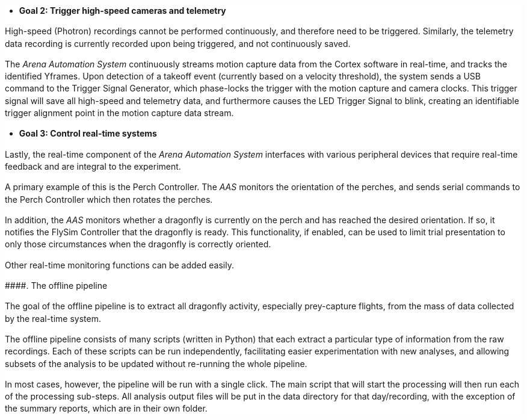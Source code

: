* **Goal 2: Trigger high-speed cameras and telemetry**

High-speed (Photron) recordings cannot be performed
continuously, and therefore need to be triggered.
Similarly, the telemetry data recording is currently
recorded upon being triggered, and not continuously saved.

The *Arena Automation System* continuously streams
motion capture data from the Cortex software in real-time,
and tracks the identified Yframes. Upon detection of
a takeoff event (currently based on a velocity threshold),
the system sends a USB command to the Trigger Signal Generator,
which phase-locks the trigger with the motion capture and
camera clocks. This trigger signal will save all high-speed
and telemetry data, and furthermore causes the LED Trigger
Signal to blink, creating an identifiable trigger alignment
point in the motion capture data stream.

* **Goal 3: Control real-time systems**

Lastly, the real-time component of the *Arena Automation System*
interfaces with various peripheral devices that require
real-time feedback and are integral to the experiment.

A primary example of this is the Perch Controller. The
*AAS* monitors the orientation of the perches, and sends
serial commands to the Perch Controller which then rotates
the perches.

In addition, the *AAS* monitors whether a dragonfly is
currently on the perch and has reached the desired
orientation. If so, it notifies the FlySim Controller
that the dragonfly is ready. This functionality, if
enabled, can be used to limit trial presentation to only
those circumstances when the dragonfly is correctly
oriented.

Other real-time monitoring functions can be added
easily.

####\. The offline pipeline

The goal of the offline pipeline is to extract all
dragonfly activity, especially prey-capture flights,
from the mass of data collected by the real-time system.

The offline pipeline consists of many scripts (written in
Python) that each extract a particular type of information
from the raw recordings. Each of these scripts can be run independently, facilitating easier experimentation with new analyses, and allowing subsets of the analysis to be updated without re-running the whole pipeline.

In most cases, however, the pipeline will be run
with a single click. The main script that will
start the processing will then run each of the processing
sub-steps. All analysis output files will be put
in the data directory for that day/recording, with the
exception of the summary reports, which are in their
own folder.
